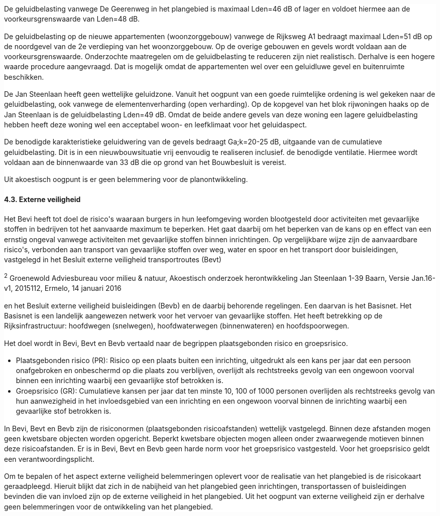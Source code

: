 De geluidbelasting vanwege De Geerenweg in het plangebied is maximaal Lden=46 dB of lager en voldoet hiermee aan de voorkeursgrenswaarde van Lden=48 dB.

De geluidbelasting op de nieuwe appartementen (woonzorggebouw) vanwege de Rijksweg A1 bedraagt maximaal Lden=51 dB op de noordgevel van de 2e verdieping van het woonzorggebouw. Op de overige gebouwen en gevels wordt voldaan aan de voorkeursgrenswaarde. Onderzochte maatregelen om de geluidbelasting te reduceren zijn niet realistisch. Derhalve is een hogere waarde procedure aangevraagd. Dat is mogelijk omdat de appartementen wel over een geluidluwe gevel en buitenruimte beschikken.

De Jan Steenlaan heeft geen wettelijke geluidzone. Vanuit het oogpunt van een goede ruimtelijke ordening is wel gekeken naar de geluidbelasting, ook vanwege de elementenverharding (open verharding). Op de kopgevel van het blok rijwoningen haaks op de Jan Steenlaan is de geluidbelasting Lden=49 dB. Omdat de beide andere gevels van deze woning een lagere geluidbelasting hebben heeft deze woning wel een acceptabel woon- en leefklimaat voor het geluidaspect.

De benodigde karakteristieke geluidwering van de gevels bedraagt Ga;k=20-25 dB, uitgaande van de cumulatieve geluidbelasting. Dit is in een nieuwbouwsituatie vrij eenvoudig te realiseren inclusief. de benodigde ventilatie. Hiermee wordt voldaan aan de binnenwaarde van 33 dB die op grond van het Bouwbesluit is vereist.

Uit akoestisch oogpunt is er geen belemmering voor de planontwikkeling.

#### **4.3. Externe veiligheid**

<span id="page-20-0"></span>Het Bevi heeft tot doel de risico's waaraan burgers in hun leefomgeving worden blootgesteld door activiteiten met gevaarlijke stoffen in bedrijven tot het aanvaarde maximum te beperken. Het gaat daarbij om het beperken van de kans op en effect van een ernstig ongeval vanwege activiteiten met gevaarlijke stoffen binnen inrichtingen. Op vergelijkbare wijze zijn de aanvaardbare risico's, verbonden aan transport van gevaarlijke stoffen over weg, water en spoor en het transport door buisleidingen, vastgelegd in het Besluit externe veiligheid transportroutes (Bevt)

<sup>2</sup> Groenewold Adviesbureau voor milieu & natuur, Akoestisch onderzoek herontwikkeling Jan Steenlaan 1-39 Baarn, Versie Jan.16-v1, 2015112, Ermelo, 14 januari 2016

en het Besluit externe veiligheid buisleidingen (Bevb) en de daarbij behorende regelingen. Een daarvan is het Basisnet. Het Basisnet is een landelijk aangewezen netwerk voor het vervoer van gevaarlijke stoffen. Het heeft betrekking op de Rijksinfrastructuur: hoofdwegen (snelwegen), hoofdwaterwegen (binnenwateren) en hoofdspoorwegen.

Het doel wordt in Bevi, Bevt en Bevb vertaald naar de begrippen plaatsgebonden risico en groepsrisico.

- Plaatsgebonden risico (PR): Risico op een plaats buiten een inrichting, uitgedrukt als een kans per jaar dat een persoon onafgebroken en onbeschermd op die plaats zou verblijven, overlijdt als rechtstreeks gevolg van een ongewoon voorval binnen een inrichting waarbij een gevaarlijke stof betrokken is.
- Groepsrisico (GR): Cumulatieve kansen per jaar dat ten minste 10, 100 of 1000 personen overlijden als rechtstreeks gevolg van hun aanwezigheid in het invloedsgebied van een inrichting en een ongewoon voorval binnen de inrichting waarbij een gevaarlijke stof betrokken is.

In Bevi, Bevt en Bevb zijn de risiconormen (plaatsgebonden risicoafstanden) wettelijk vastgelegd. Binnen deze afstanden mogen geen kwetsbare objecten worden opgericht. Beperkt kwetsbare objecten mogen alleen onder zwaarwegende motieven binnen deze risicoafstanden. Er is in Bevi, Bevt en Bevb geen harde norm voor het groepsrisico vastgesteld. Voor het groepsrisico geldt een verantwoordingsplicht.

Om te bepalen of het aspect externe veiligheid belemmeringen oplevert voor de realisatie van het plangebied is de risicokaart geraadpleegd. Hieruit blijkt dat zich in de nabijheid van het plangebied geen inrichtingen, transportassen of buisleidingen bevinden die van invloed zijn op de externe veiligheid in het plangebied. Uit het oogpunt van externe veiligheid zijn er derhalve geen belemmeringen voor de ontwikkeling van het plangebied.
